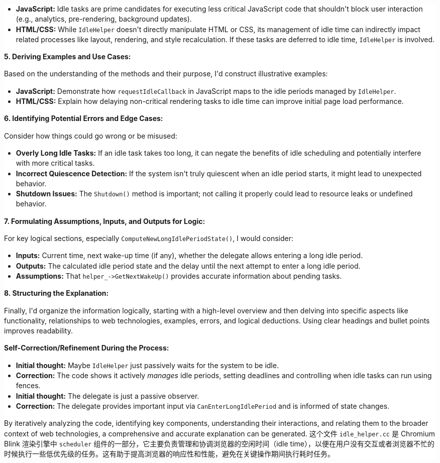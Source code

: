 * **JavaScript:** Idle tasks are prime candidates for executing less critical JavaScript code that shouldn't block user interaction (e.g., analytics, pre-rendering, background updates).
* **HTML/CSS:**  While `IdleHelper` doesn't directly manipulate HTML or CSS, its management of idle time can indirectly impact related processes like layout, rendering, and style recalculation. If these tasks are deferred to idle time, `IdleHelper` is involved.

**5. Deriving Examples and Use Cases:**

Based on the understanding of the methods and their purpose, I'd construct illustrative examples:

* **JavaScript:**  Demonstrate how `requestIdleCallback` in JavaScript maps to the idle periods managed by `IdleHelper`.
* **HTML/CSS:** Explain how delaying non-critical rendering tasks to idle time can improve initial page load performance.

**6. Identifying Potential Errors and Edge Cases:**

Consider how things could go wrong or be misused:

* **Overly Long Idle Tasks:** If an idle task takes too long, it can negate the benefits of idle scheduling and potentially interfere with more critical tasks.
* **Incorrect Quiescence Detection:** If the system isn't truly quiescent when an idle period starts, it might lead to unexpected behavior.
* **Shutdown Issues:** The `Shutdown()` method is important; not calling it properly could lead to resource leaks or undefined behavior.

**7. Formulating Assumptions, Inputs, and Outputs for Logic:**

For key logical sections, especially `ComputeNewLongIdlePeriodState()`, I would consider:

* **Inputs:** Current time, next wake-up time (if any), whether the delegate allows entering a long idle period.
* **Outputs:** The calculated idle period state and the delay until the next attempt to enter a long idle period.
* **Assumptions:**  That `helper_->GetNextWakeUp()` provides accurate information about pending tasks.

**8. Structuring the Explanation:**

Finally, I'd organize the information logically, starting with a high-level overview and then delving into specific aspects like functionality, relationships to web technologies, examples, errors, and logical deductions. Using clear headings and bullet points improves readability.

**Self-Correction/Refinement During the Process:**

* **Initial thought:**  Maybe `IdleHelper` just passively waits for the system to be idle.
* **Correction:**  The code shows it actively *manages* idle periods, setting deadlines and controlling when idle tasks can run using fences.
* **Initial thought:** The delegate is just a passive observer.
* **Correction:** The delegate provides important input via `CanEnterLongIdlePeriod` and is informed of state changes.

By iteratively analyzing the code, identifying key components, understanding their interactions, and relating them to the broader context of web technologies, a comprehensive and accurate explanation can be generated.
这个文件 `idle_helper.cc` 是 Chromium Blink 渲染引擎中 `scheduler` 组件的一部分，它主要负责管理和协调浏览器的空闲时间（idle time），以便在用户没有交互或者浏览器不忙的时候执行一些低优先级的任务。这有助于提高浏览器的响应性和性能，避免在关键操作期间执行耗时任务。
